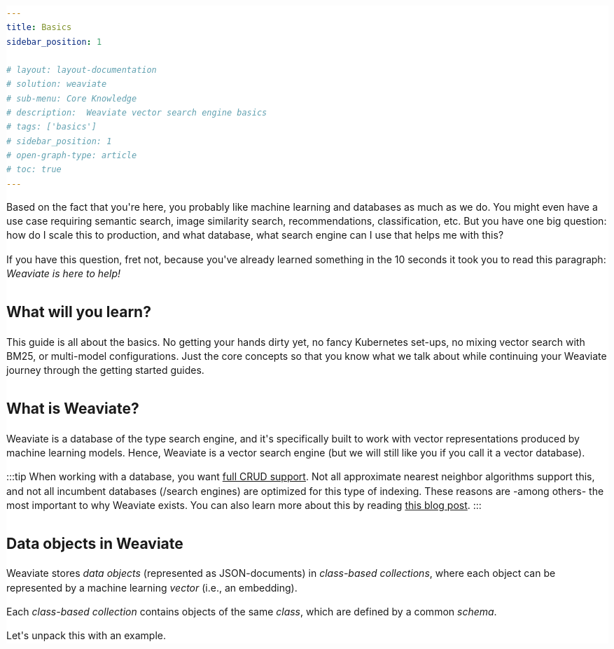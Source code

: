 ```yaml
---
title: Basics
sidebar_position: 1

# layout: layout-documentation
# solution: weaviate
# sub-menu: Core Knowledge
# description:  Weaviate vector search engine basics
# tags: ['basics']
# sidebar_position: 1
# open-graph-type: article
# toc: true
---
```


Based on the fact that you're here, you probably like machine learning and databases as much as we do. You might even have a use case requiring semantic search, image similarity search, recommendations, classification, etc. But you have one big question: how do I scale this to production, and what database, what search engine can I use that helps me with this?

If you have this question, fret not, because you've already learned something in the 10 seconds it took you to read this paragraph: _Weaviate is here to help!_ 

## What will you learn?

This guide is all about the basics. No getting your hands dirty yet, no fancy Kubernetes set-ups, no mixing vector search with BM25, or multi-model configurations. Just the core concepts so that you know what we talk about while continuing your Weaviate journey through the getting started guides.

## What is Weaviate?

Weaviate is a database of the type search engine, and it's specifically built to work with vector representations produced by machine learning models. Hence, Weaviate is a vector search engine (but we will still like you if you call it a vector database).

:::tip
When working with a database, you want [full CRUD support](https://en.wikipedia.org/wiki/Create,_read,_update_and_delete). Not all approximate nearest neighbor algorithms support this, and not all incumbent databases (/search engines) are optimized for this type of indexing. These reasons are -among others- the most important to why Weaviate exists. You can also learn more about this by reading [this blog post](https://db-engines.com/en/blog_post/87).
:::

## Data objects in Weaviate

Weaviate stores _data objects_ (represented as JSON-documents) in _class-based collections_, where each object can be represented by a machine learning _vector_ (i.e., an embedding).

Each _class-based collection_ contains objects of the same _class_, which are defined by a common _schema_.

Let's unpack this with an example.

